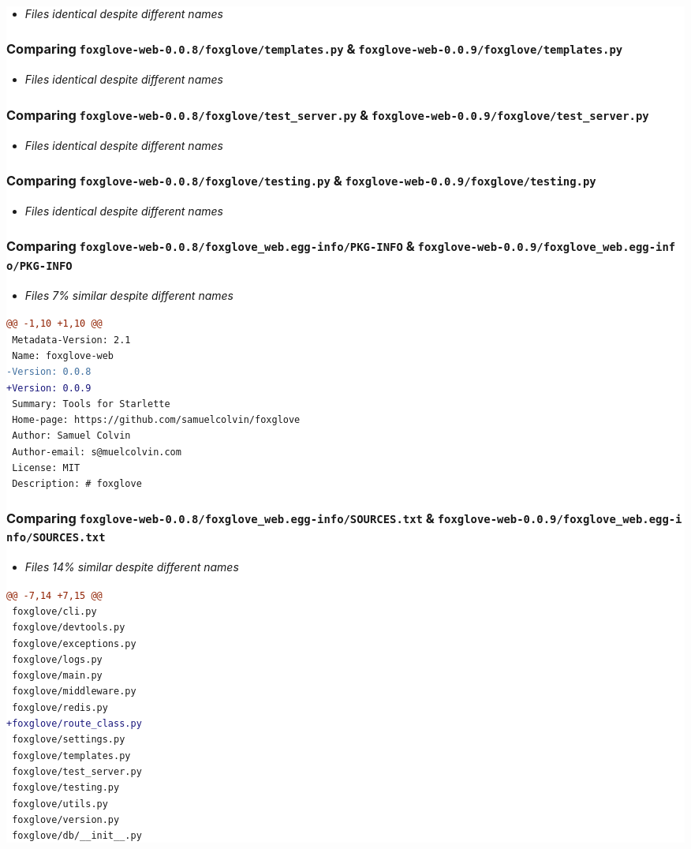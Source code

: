  * *Files identical despite different names*

### Comparing `foxglove-web-0.0.8/foxglove/templates.py` & `foxglove-web-0.0.9/foxglove/templates.py`

 * *Files identical despite different names*

### Comparing `foxglove-web-0.0.8/foxglove/test_server.py` & `foxglove-web-0.0.9/foxglove/test_server.py`

 * *Files identical despite different names*

### Comparing `foxglove-web-0.0.8/foxglove/testing.py` & `foxglove-web-0.0.9/foxglove/testing.py`

 * *Files identical despite different names*

### Comparing `foxglove-web-0.0.8/foxglove_web.egg-info/PKG-INFO` & `foxglove-web-0.0.9/foxglove_web.egg-info/PKG-INFO`

 * *Files 7% similar despite different names*

```diff
@@ -1,10 +1,10 @@
 Metadata-Version: 2.1
 Name: foxglove-web
-Version: 0.0.8
+Version: 0.0.9
 Summary: Tools for Starlette
 Home-page: https://github.com/samuelcolvin/foxglove
 Author: Samuel Colvin
 Author-email: s@muelcolvin.com
 License: MIT
 Description: # foxglove
```

### Comparing `foxglove-web-0.0.8/foxglove_web.egg-info/SOURCES.txt` & `foxglove-web-0.0.9/foxglove_web.egg-info/SOURCES.txt`

 * *Files 14% similar despite different names*

```diff
@@ -7,14 +7,15 @@
 foxglove/cli.py
 foxglove/devtools.py
 foxglove/exceptions.py
 foxglove/logs.py
 foxglove/main.py
 foxglove/middleware.py
 foxglove/redis.py
+foxglove/route_class.py
 foxglove/settings.py
 foxglove/templates.py
 foxglove/test_server.py
 foxglove/testing.py
 foxglove/utils.py
 foxglove/version.py
 foxglove/db/__init__.py
```

